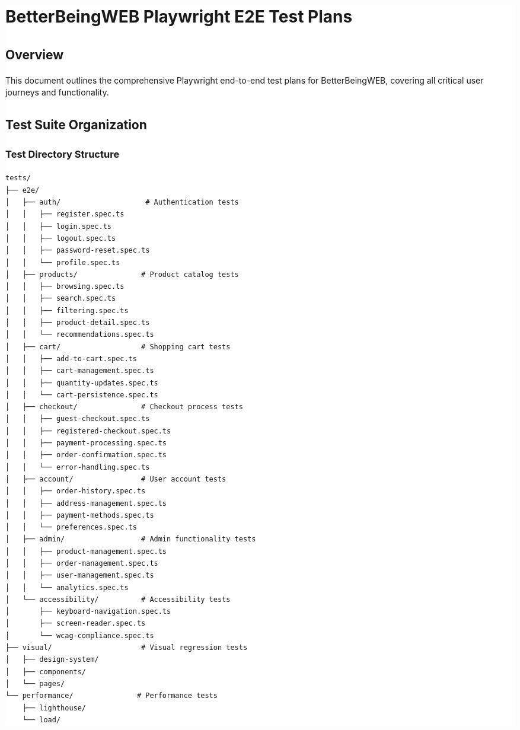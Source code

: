 # BetterBeingWEB Playwright E2E Test Plans

## Overview
This document outlines the comprehensive Playwright end-to-end test plans for BetterBeingWEB, covering all critical user journeys and functionality.

## Test Suite Organization

### Test Directory Structure
```
tests/
├── e2e/
│   ├── auth/                    # Authentication tests
│   │   ├── register.spec.ts
│   │   ├── login.spec.ts
│   │   ├── logout.spec.ts
│   │   ├── password-reset.spec.ts
│   │   └── profile.spec.ts
│   ├── products/               # Product catalog tests
│   │   ├── browsing.spec.ts
│   │   ├── search.spec.ts
│   │   ├── filtering.spec.ts
│   │   ├── product-detail.spec.ts
│   │   └── recommendations.spec.ts
│   ├── cart/                   # Shopping cart tests
│   │   ├── add-to-cart.spec.ts
│   │   ├── cart-management.spec.ts
│   │   ├── quantity-updates.spec.ts
│   │   └── cart-persistence.spec.ts
│   ├── checkout/               # Checkout process tests
│   │   ├── guest-checkout.spec.ts
│   │   ├── registered-checkout.spec.ts
│   │   ├── payment-processing.spec.ts
│   │   ├── order-confirmation.spec.ts
│   │   └── error-handling.spec.ts
│   ├── account/                # User account tests
│   │   ├── order-history.spec.ts
│   │   ├── address-management.spec.ts
│   │   ├── payment-methods.spec.ts
│   │   └── preferences.spec.ts
│   ├── admin/                  # Admin functionality tests
│   │   ├── product-management.spec.ts
│   │   ├── order-management.spec.ts
│   │   ├── user-management.spec.ts
│   │   └── analytics.spec.ts
│   └── accessibility/          # Accessibility tests
│       ├── keyboard-navigation.spec.ts
│       ├── screen-reader.spec.ts
│       └── wcag-compliance.spec.ts
├── visual/                     # Visual regression tests
│   ├── design-system/
│   ├── components/
│   └── pages/
└── performance/               # Performance tests
    ├── lighthouse/
    └── load/
```
